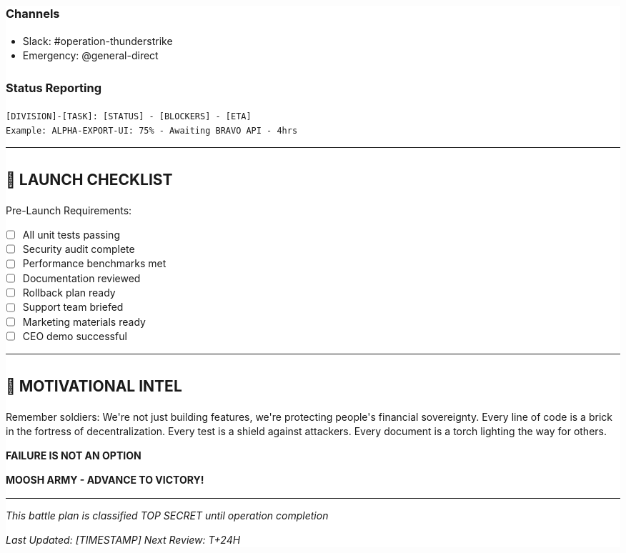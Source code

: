 ### Channels
- Slack: #operation-thunderstrike
- Emergency: @general-direct

### Status Reporting
```
[DIVISION]-[TASK]: [STATUS] - [BLOCKERS] - [ETA]
Example: ALPHA-EXPORT-UI: 75% - Awaiting BRAVO API - 4hrs
```

---

## 🏁 LAUNCH CHECKLIST

Pre-Launch Requirements:
- [ ] All unit tests passing
- [ ] Security audit complete
- [ ] Performance benchmarks met
- [ ] Documentation reviewed
- [ ] Rollback plan ready
- [ ] Support team briefed
- [ ] Marketing materials ready
- [ ] CEO demo successful

---

## 💪 MOTIVATIONAL INTEL

Remember soldiers: We're not just building features, we're protecting people's financial sovereignty. Every line of code is a brick in the fortress of decentralization. Every test is a shield against attackers. Every document is a torch lighting the way for others.

**FAILURE IS NOT AN OPTION**

**MOOSH ARMY - ADVANCE TO VICTORY!**

---

*This battle plan is classified TOP SECRET until operation completion*

*Last Updated: [TIMESTAMP]*
*Next Review: T+24H*